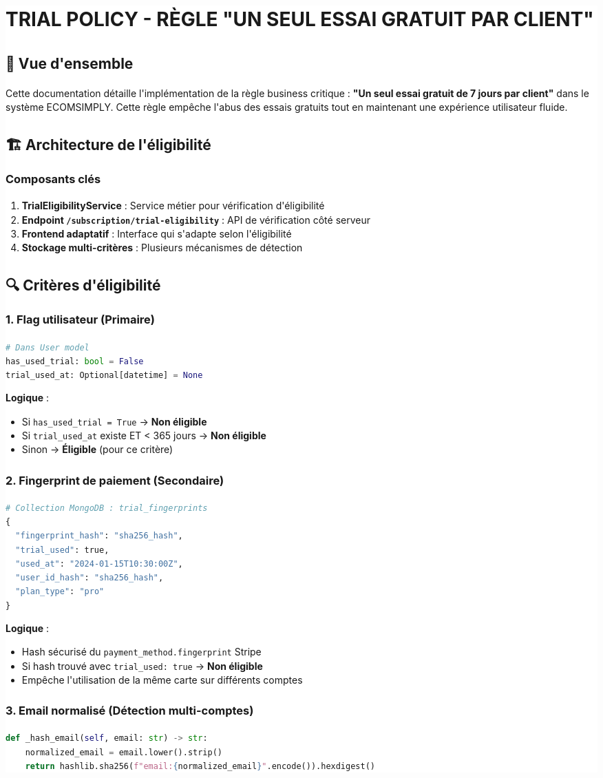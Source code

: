 # TRIAL POLICY - RÈGLE "UN SEUL ESSAI GRATUIT PAR CLIENT"

## 🎯 Vue d'ensemble

Cette documentation détaille l'implémentation de la règle business critique : **"Un seul essai gratuit de 7 jours par client"** dans le système ECOMSIMPLY. Cette règle empêche l'abus des essais gratuits tout en maintenant une expérience utilisateur fluide.

## 🏗️ Architecture de l'éligibilité

### Composants clés

1. **TrialEligibilityService** : Service métier pour vérification d'éligibilité
2. **Endpoint `/subscription/trial-eligibility`** : API de vérification côté serveur
3. **Frontend adaptatif** : Interface qui s'adapte selon l'éligibilité
4. **Stockage multi-critères** : Plusieurs mécanismes de détection

## 🔍 Critères d'éligibilité

### 1. Flag utilisateur (Primaire)
```python
# Dans User model
has_used_trial: bool = False
trial_used_at: Optional[datetime] = None
```

**Logique** :
- Si `has_used_trial = True` → **Non éligible**
- Si `trial_used_at` existe ET < 365 jours → **Non éligible**
- Sinon → **Éligible** (pour ce critère)

### 2. Fingerprint de paiement (Secondaire)
```python
# Collection MongoDB : trial_fingerprints
{
  "fingerprint_hash": "sha256_hash",
  "trial_used": true,
  "used_at": "2024-01-15T10:30:00Z",
  "user_id_hash": "sha256_hash",
  "plan_type": "pro"
}
```

**Logique** :
- Hash sécurisé du `payment_method.fingerprint` Stripe
- Si hash trouvé avec `trial_used: true` → **Non éligible**
- Empêche l'utilisation de la même carte sur différents comptes

### 3. Email normalisé (Détection multi-comptes)
```python
def _hash_email(self, email: str) -> str:
    normalized_email = email.lower().strip()
    return hashlib.sha256(f"email:{normalized_email}".encode()).hexdigest()
```
